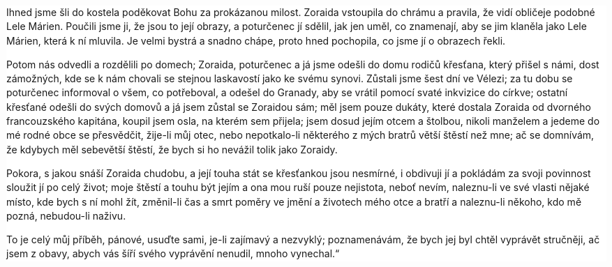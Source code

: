 Ihned jsme šli do kostela poděkovat Bohu za prokázanou milost. Zoraida vstoupila do chrámu a pravila, že vidí obličeje podobné Lele Márien. Poučili jsme ji, že jsou to její obrazy, a poturčenec jí sdělil, jak jen uměl, co znamenají, aby se jim klaněla jako Lele Márien, která k ní mluvila. Je velmi bystrá a snadno chápe, proto hned pochopila, co jsme jí o obrazech řekli.

Potom nás odvedli a rozdělili po domech; Zoraida, poturčenec a já jsme odešli do domu rodičů křesťana, který přišel s námi, dost zámožných, kde se k nám chovali se stejnou laskavostí jako ke svému synovi. Zůstali jsme šest dní ve Vélezi; za tu dobu se poturčenec informoval o všem, co potřeboval, a odešel do Granady, aby se vrátil pomocí svaté inkvizice do církve; ostatní křesťané odešli do svých domovů a já jsem zůstal se Zoraidou sám; měl jsem pouze dukáty, které dostala Zoraida od dvorného francouzského kapitána, koupil jsem osla, na kterém sem přijela; jsem dosud jejím otcem a štolbou, nikoli manželem a jedeme do mé rodné obce se přesvědčit, žije-li můj otec, nebo nepotkalo-li některého z mých bratrů větší štěstí než mne; ač se domnívám, že kdybych měl sebevětší štěstí, že bych si ho nevážil tolik jako Zoraidy.

Pokora, s jakou snáší Zoraida chudobu, a její touha stát se křesťankou jsou nesmírné, i obdivuji jí a pokládám za svoji povinnost sloužit jí po celý život; moje štěstí a touhu být jejím a ona mou ruší pouze nejistota, neboť nevím, naleznu-li ve své vlasti nějaké místo, kde bych s ní mohl žít, změnil-li čas a smrt poměry ve jmění a životech mého otce a bratří a naleznu-li někoho, kdo mě pozná, nebudou-li naživu.

To je celý můj příběh, pánové, usuďte sami, je-li zajímavý a nezvyklý; poznamenávám, že bych jej byl chtěl vyprávět stručněji, ač jsem z obavy, abych vás šíří svého vyprávění nenudil, mnoho vynechal.“

